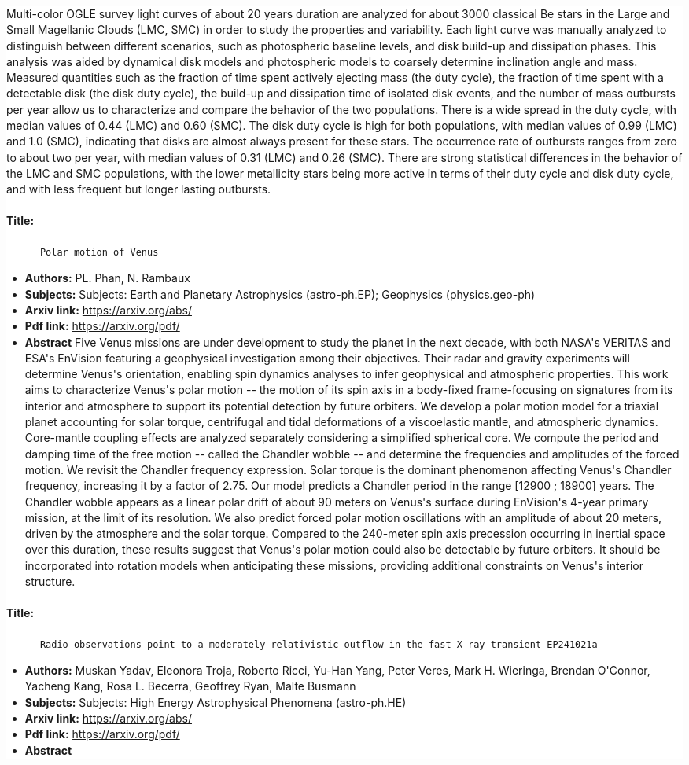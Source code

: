  Multi-color OGLE survey light curves of about 20 years duration are analyzed for about 3000 classical Be stars in the Large and Small Magellanic Clouds (LMC, SMC) in order to study the properties and variability. Each light curve was manually analyzed to distinguish between different scenarios, such as photospheric baseline levels, and disk build-up and dissipation phases. This analysis was aided by dynamical disk models and photospheric models to coarsely determine inclination angle and mass. Measured quantities such as the fraction of time spent actively ejecting mass (the duty cycle), the fraction of time spent with a detectable disk (the disk duty cycle), the build-up and dissipation time of isolated disk events, and the number of mass outbursts per year allow us to characterize and compare the behavior of the two populations. There is a wide spread in the duty cycle, with median values of 0.44 (LMC) and 0.60 (SMC). The disk duty cycle is high for both populations, with median values of 0.99 (LMC) and 1.0 (SMC), indicating that disks are almost always present for these stars. The occurrence rate of outbursts ranges from zero to about two per year, with median values of 0.31 (LMC) and 0.26 (SMC). There are strong statistical differences in the behavior of the LMC and SMC populations, with the lower metallicity stars being more active in terms of their duty cycle and disk duty cycle, and with less frequent but longer lasting outbursts.
#### Title:
          Polar motion of Venus
 - **Authors:** PL. Phan, N. Rambaux
 - **Subjects:** Subjects:
Earth and Planetary Astrophysics (astro-ph.EP); Geophysics (physics.geo-ph)
 - **Arxiv link:** https://arxiv.org/abs/
 - **Pdf link:** https://arxiv.org/pdf/
 - **Abstract**
 Five Venus missions are under development to study the planet in the next decade, with both NASA's VERITAS and ESA's EnVision featuring a geophysical investigation among their objectives. Their radar and gravity experiments will determine Venus's orientation, enabling spin dynamics analyses to infer geophysical and atmospheric properties. This work aims to characterize Venus's polar motion -- the motion of its spin axis in a body-fixed frame-focusing on signatures from its interior and atmosphere to support its potential detection by future orbiters. We develop a polar motion model for a triaxial planet accounting for solar torque, centrifugal and tidal deformations of a viscoelastic mantle, and atmospheric dynamics. Core-mantle coupling effects are analyzed separately considering a simplified spherical core. We compute the period and damping time of the free motion -- called the Chandler wobble -- and determine the frequencies and amplitudes of the forced motion. We revisit the Chandler frequency expression. Solar torque is the dominant phenomenon affecting Venus's Chandler frequency, increasing it by a factor of 2.75. Our model predicts a Chandler period in the range [12900 ; 18900] years. The Chandler wobble appears as a linear polar drift of about 90 meters on Venus's surface during EnVision's 4-year primary mission, at the limit of its resolution. We also predict forced polar motion oscillations with an amplitude of about 20 meters, driven by the atmosphere and the solar torque. Compared to the 240-meter spin axis precession occurring in inertial space over this duration, these results suggest that Venus's polar motion could also be detectable by future orbiters. It should be incorporated into rotation models when anticipating these missions, providing additional constraints on Venus's interior structure.
#### Title:
          Radio observations point to a moderately relativistic outflow in the fast X-ray transient EP241021a
 - **Authors:** Muskan Yadav, Eleonora Troja, Roberto Ricci, Yu-Han Yang, Peter Veres, Mark H. Wieringa, Brendan O'Connor, Yacheng Kang, Rosa L. Becerra, Geoffrey Ryan, Malte Busmann
 - **Subjects:** Subjects:
High Energy Astrophysical Phenomena (astro-ph.HE)
 - **Arxiv link:** https://arxiv.org/abs/
 - **Pdf link:** https://arxiv.org/pdf/
 - **Abstract**